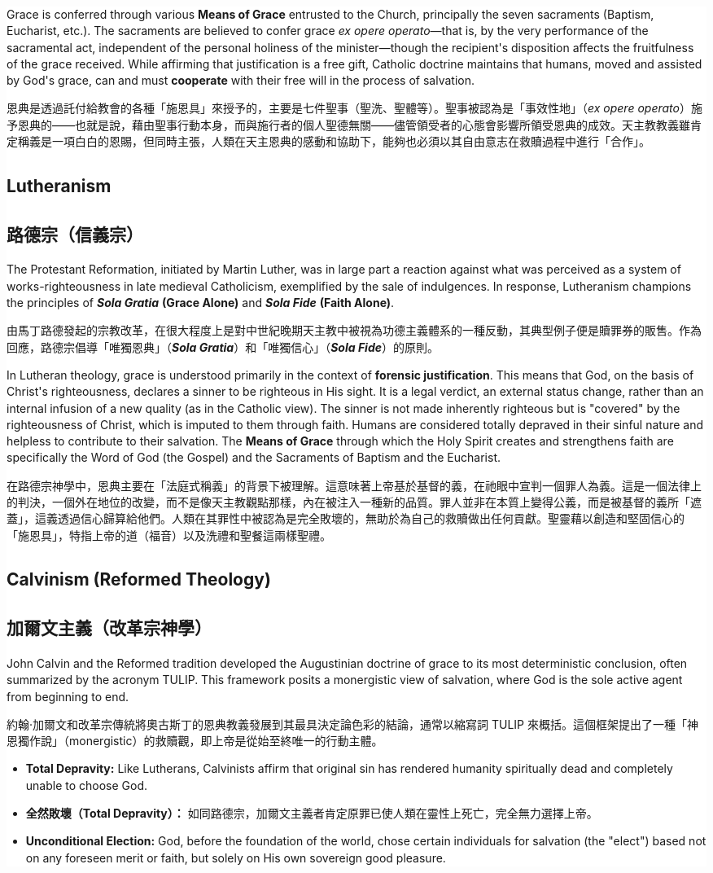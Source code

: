 Grace is conferred through various **Means of Grace** entrusted to the Church, principally the seven sacraments (Baptism, Eucharist, etc.). The sacraments are believed to confer grace _ex opere operato_—that is, by the very performance of the sacramental act, independent of the personal holiness of the minister—though the recipient's disposition affects the fruitfulness of the grace received. While affirming that justification is a free gift, Catholic doctrine maintains that humans, moved and assisted by God's grace, can and must **cooperate** with their free will in the process of salvation.  

恩典是透過託付給教會的各種「施恩具」來授予的，主要是七件聖事（聖洗、聖體等）。聖事被認為是「事效性地」（_ex opere operato_）施予恩典的——也就是說，藉由聖事行動本身，而與施行者的個人聖德無關——儘管領受者的心態會影響所領受恩典的成效。天主教教義雖肯定稱義是一項白白的恩賜，但同時主張，人類在天主恩典的感動和協助下，能夠也必須以其自由意志在救贖過程中進行「合作」。

## Lutheranism

## 路德宗（信義宗）

The Protestant Reformation, initiated by Martin Luther, was in large part a reaction against what was perceived as a system of works-righteousness in late medieval Catholicism, exemplified by the sale of indulgences. In response, Lutheranism champions the principles of **_Sola Gratia_** **(Grace Alone)** and **_Sola Fide_** **(Faith Alone)**.  

由馬丁路德發起的宗教改革，在很大程度上是對中世紀晚期天主教中被視為功德主義體系的一種反動，其典型例子便是贖罪券的販售。作為回應，路德宗倡導「唯獨恩典」（**_Sola Gratia_**）和「唯獨信心」（**_Sola Fide_**）的原則。

In Lutheran theology, grace is understood primarily in the context of **forensic justification**. This means that God, on the basis of Christ's righteousness, declares a sinner to be righteous in His sight. It is a legal verdict, an external status change, rather than an internal infusion of a new quality (as in the Catholic view). The sinner is not made inherently righteous but is "covered" by the righteousness of Christ, which is imputed to them through faith. Humans are considered totally depraved in their sinful nature and helpless to contribute to their salvation. The **Means of Grace** through which the Holy Spirit creates and strengthens faith are specifically the Word of God (the Gospel) and the Sacraments of Baptism and the Eucharist.  

在路德宗神學中，恩典主要在「法庭式稱義」的背景下被理解。這意味著上帝基於基督的義，在祂眼中宣判一個罪人為義。這是一個法律上的判決，一個外在地位的改變，而不是像天主教觀點那樣，內在被注入一種新的品質。罪人並非在本質上變得公義，而是被基督的義所「遮蓋」，這義透過信心歸算給他們。人類在其罪性中被認為是完全敗壞的，無助於為自己的救贖做出任何貢獻。聖靈藉以創造和堅固信心的「施恩具」，特指上帝的道（福音）以及洗禮和聖餐這兩樣聖禮。

## Calvinism (Reformed Theology)

## 加爾文主義（改革宗神學）

John Calvin and the Reformed tradition developed the Augustinian doctrine of grace to its most deterministic conclusion, often summarized by the acronym TULIP. This framework posits a monergistic view of salvation, where God is the sole active agent from beginning to end.  

約翰·加爾文和改革宗傳統將奧古斯丁的恩典教義發展到其最具決定論色彩的結論，通常以縮寫詞 TULIP 來概括。這個框架提出了一種「神恩獨作說」（monergistic）的救贖觀，即上帝是從始至終唯一的行動主體。

- **Total Depravity:** Like Lutherans, Calvinists affirm that original sin has rendered humanity spiritually dead and completely unable to choose God.  

- **全然敗壞（Total Depravity）：** 如同路德宗，加爾文主義者肯定原罪已使人類在靈性上死亡，完全無力選擇上帝。

- **Unconditional Election:** God, before the foundation of the world, chose certain individuals for salvation (the "elect") based not on any foreseen merit or faith, but solely on His own sovereign good pleasure.  

